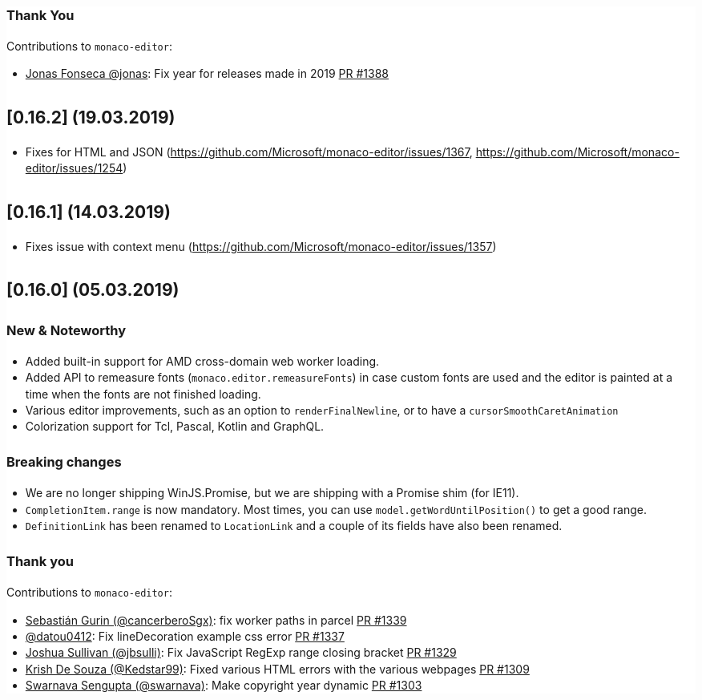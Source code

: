 ### Thank You

Contributions to `monaco-editor`:

-   [Jonas Fonseca @jonas](https://github.com/jonas): Fix year for releases made
    in 2019 [PR #1388](https://github.com/Microsoft/monaco-editor/pull/1388)

## [0.16.2] (19.03.2019)

-   Fixes for HTML and JSON
    (https://github.com/Microsoft/monaco-editor/issues/1367,
    https://github.com/Microsoft/monaco-editor/issues/1254)

## [0.16.1] (14.03.2019)

-   Fixes issue with context menu
    (https://github.com/Microsoft/monaco-editor/issues/1357)

## [0.16.0] (05.03.2019)

### New & Noteworthy

-   Added built-in support for AMD cross-domain web worker loading.
-   Added API to remeasure fonts (`monaco.editor.remeasureFonts`) in case custom
    fonts are used and the editor is painted at a time when the fonts are not
    finished loading.
-   Various editor improvements, such as an option to `renderFinalNewline`, or
    to have a `cursorSmoothCaretAnimation`
-   Colorization support for Tcl, Pascal, Kotlin and GraphQL.

### Breaking changes

-   We are no longer shipping WinJS.Promise, but we are shipping with a Promise
    shim (for IE11).
-   `CompletionItem.range` is now mandatory. Most times, you can use
    `model.getWordUntilPosition()` to get a good range.
-   `DefinitionLink` has been renamed to `LocationLink` and a couple of its
    fields have also been renamed.

### Thank you

Contributions to `monaco-editor`:

-   [Sebastián Gurin (@cancerberoSgx)](https://github.com/cancerberoSgx): fix
    worker paths in parcel
    [PR #1339](https://github.com/Microsoft/monaco-editor/pull/1339)
-   [@datou0412](https://github.com/datou0412): Fix lineDecoration example css
    error [PR #1337](https://github.com/Microsoft/monaco-editor/pull/1337)
-   [Joshua Sullivan (@jbsulli)](https://github.com/jbsulli): Fix JavaScript
    RegExp range closing bracket
    [PR #1329](https://github.com/Microsoft/monaco-editor/pull/1329)
-   [Krish De Souza (@Kedstar99)](https://github.com/Kedstar99): Fixed various
    HTML errors with the various webpages
    [PR #1309](https://github.com/Microsoft/monaco-editor/pull/1309)
-   [Swarnava Sengupta (@swarnava)](https://github.com/swarnava): Make copyright
    year dynamic
    [PR #1303](https://github.com/Microsoft/monaco-editor/pull/1303)
